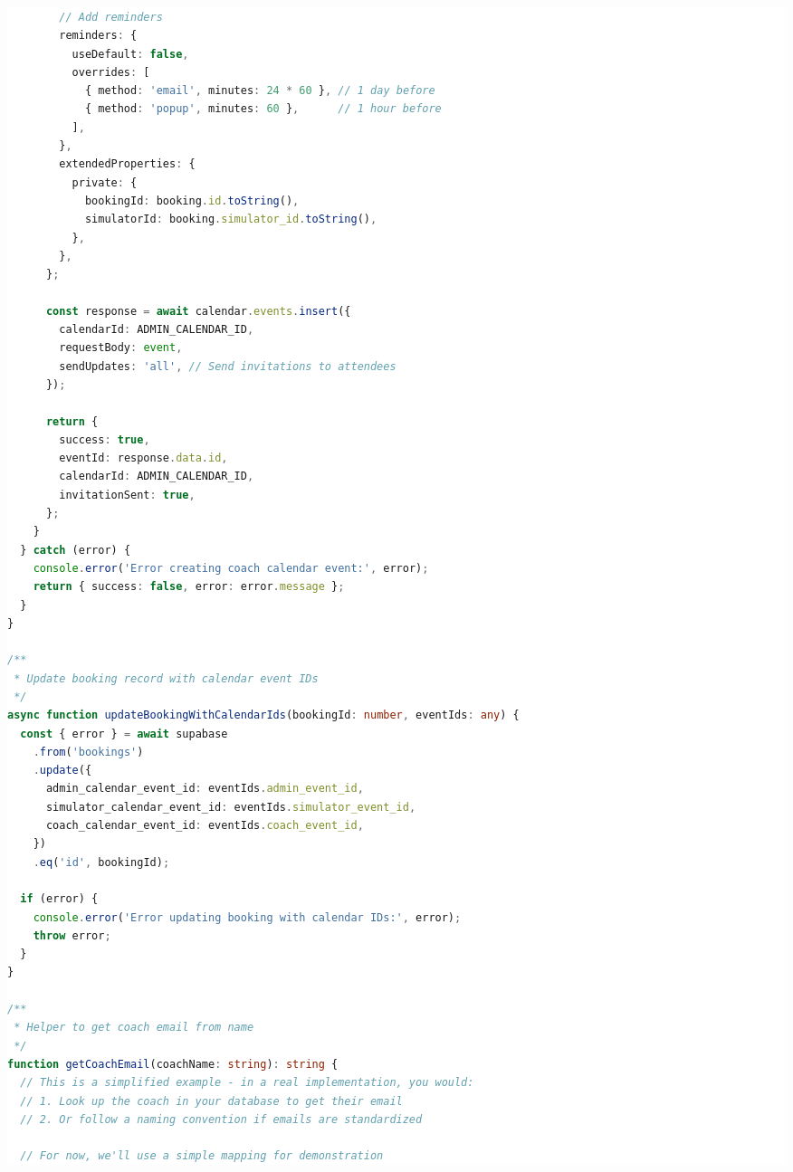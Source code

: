 ```typescript
        // Add reminders
        reminders: {
          useDefault: false,
          overrides: [
            { method: 'email', minutes: 24 * 60 }, // 1 day before
            { method: 'popup', minutes: 60 },      // 1 hour before
          ],
        },
        extendedProperties: {
          private: {
            bookingId: booking.id.toString(),
            simulatorId: booking.simulator_id.toString(),
          },
        },
      };
      
      const response = await calendar.events.insert({
        calendarId: ADMIN_CALENDAR_ID,
        requestBody: event,
        sendUpdates: 'all', // Send invitations to attendees
      });
      
      return {
        success: true,
        eventId: response.data.id,
        calendarId: ADMIN_CALENDAR_ID,
        invitationSent: true,
      };
    }
  } catch (error) {
    console.error('Error creating coach calendar event:', error);
    return { success: false, error: error.message };
  }
}

/**
 * Update booking record with calendar event IDs
 */
async function updateBookingWithCalendarIds(bookingId: number, eventIds: any) {
  const { error } = await supabase
    .from('bookings')
    .update({
      admin_calendar_event_id: eventIds.admin_event_id,
      simulator_calendar_event_id: eventIds.simulator_event_id,
      coach_calendar_event_id: eventIds.coach_event_id,
    })
    .eq('id', bookingId);
  
  if (error) {
    console.error('Error updating booking with calendar IDs:', error);
    throw error;
  }
}

/**
 * Helper to get coach email from name
 */
function getCoachEmail(coachName: string): string {
  // This is a simplified example - in a real implementation, you would:
  // 1. Look up the coach in your database to get their email
  // 2. Or follow a naming convention if emails are standardized
  
  // For now, we'll use a simple mapping for demonstration
```